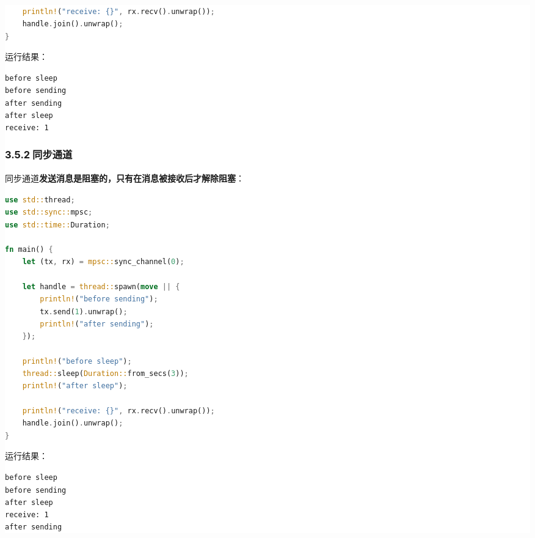 ```rust
    println!("receive: {}", rx.recv().unwrap());
    handle.join().unwrap();
}
```

运行结果：

```
before sleep
before sending
after sending
after sleep
receive: 1
```



### 3.5.2 同步通道

同步通道**发送消息是阻塞的，只有在消息被接收后才解除阻塞**：

```rust
use std::thread;
use std::sync::mpsc;
use std::time::Duration;

fn main() {
    let (tx, rx) = mpsc::sync_channel(0);
    
    let handle = thread::spawn(move || {
        println!("before sending");
        tx.send(1).unwrap();
        println!("after sending");
    });
    
    println!("before sleep");
    thread::sleep(Duration::from_secs(3));
    println!("after sleep");
    
    println!("receive: {}", rx.recv().unwrap());
    handle.join().unwrap();
}
```

运行结果：

```
before sleep
before sending
after sleep
receive: 1
after sending
```


